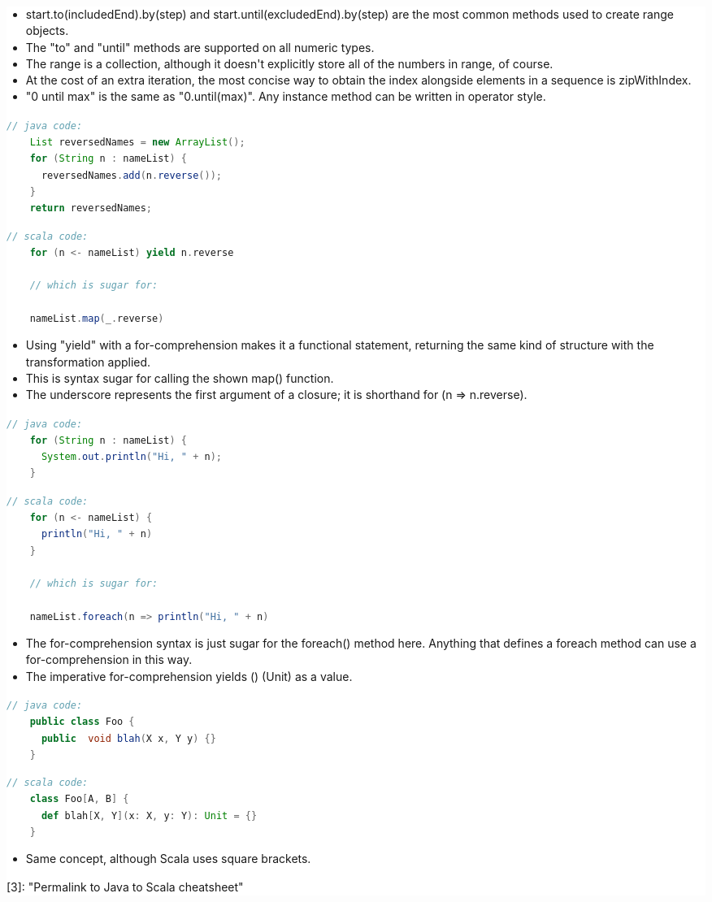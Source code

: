 * start.to(includedEnd).by(step) and start.until(excludedEnd).by(step) are the most common methods used to create range objects.
* The "to" and "until" methods are supported on all numeric types.
* The range is a collection, although it doesn't explicitly store all of the numbers in range, of course.
* At the cost of an extra iteration, the most concise way to obtain the index alongside elements in a sequence is zipWithIndex.
* "0 until max" is the same as "0.until(max)". Any instance method can be written in operator style.

```java
// java code:
    List reversedNames = new ArrayList();
    for (String n : nameList) {
      reversedNames.add(n.reverse());
    }
    return reversedNames;
```
```scala
// scala code:
    for (n <- nameList) yield n.reverse
    
    // which is sugar for:
    
    nameList.map(_.reverse)
```
* Using "yield" with a for-comprehension makes it a functional statement, returning the same kind of structure with the transformation applied.
* This is syntax sugar for calling the shown map() function.
* The underscore represents the first argument of a closure; it is shorthand for (n => n.reverse).

```java
// java code:
    for (String n : nameList) {
      System.out.println("Hi, " + n);
    }
```
```scala
// scala code:
    for (n <- nameList) {
      println("Hi, " + n)
    }
    
    // which is sugar for:
    
    nameList.foreach(n => println("Hi, " + n)
```
* The for-comprehension syntax is just sugar for the foreach() method here. Anything that defines a foreach method can use a for-comprehension in this way.
* The imperative for-comprehension yields () (Unit) as a value.

```java
// java code:
    public class Foo {
      public  void blah(X x, Y y) {}
    }
```
```scala
// scala code:
    class Foo[A, B] {
      def blah[X, Y](x: X, y: Y): Unit = {}
    }
```
* Same concept, although Scala uses square brackets.


[1]: http://rea.tech/engineering/
[2]: http://rea.tech/author/ken-scamblerrea-group-com/
[3]:  "Permalink to Java to Scala cheatsheet"